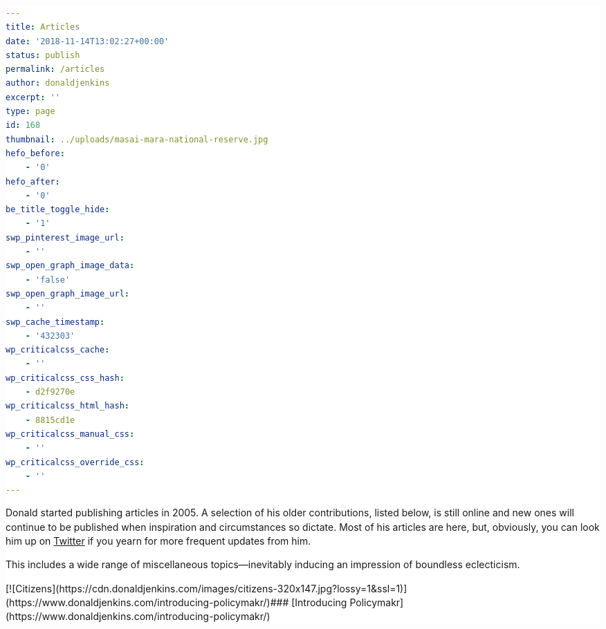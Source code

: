 ```yaml
---
title: Articles
date: '2018-11-14T13:02:27+00:00'
status: publish
permalink: /articles
author: donaldjenkins
excerpt: ''
type: page
id: 168
thumbnail: ../uploads/masai-mara-national-reserve.jpg
hefo_before:
    - '0'
hefo_after:
    - '0'
be_title_toggle_hide:
    - '1'
swp_pinterest_image_url:
    - ''
swp_open_graph_image_data:
    - 'false'
swp_open_graph_image_url:
    - ''
swp_cache_timestamp:
    - '432303'
wp_criticalcss_cache:
    - ''
wp_criticalcss_css_hash:
    - d2f9270e
wp_criticalcss_html_hash:
    - 8815cd1e
wp_criticalcss_manual_css:
    - ''
wp_criticalcss_override_css:
    - ''
---
```

Donald started publishing articles in 2005. A selection of his older contributions, listed below, is still online and new ones will continue to be published when inspiration and circumstances so dictate. Most of his articles are here, but, obviously, you can look him up on   [Twitter](https://www.twitter.com/donaldjenkins) if you yearn for more frequent updates from him.</aside>

This includes a wide range of miscellaneous topics—inevitably inducing an impression of boundless eclecticism.

</div><div class="category-items"><div class="pt-cv-wrapper"><div class="pt-cv-view pt-cv-grid pt-cv-colsys pt-cv-same-height pt-cv-pginfinite pt-cv-center" id="pt-cv-view-798d4d0cv7"><div class="pt-cv-page" data-cvc="5" data-cvcm="2" data-cvct="4" data-id="pt-cv-page-1"><div class="col-md-2 col-sm-3 col-xs-6 pt-cv-content-item pt-cv-1-col" data-pid="2516"><div class="pt-cv-ifield">[![Citizens](https://cdn.donaldjenkins.com/images/citizens-320x147.jpg?lossy=1&ssl=1)](https://www.donaldjenkins.com/introducing-policymakr/)### [Introducing Policymakr](https://www.donaldjenkins.com/introducing-policymakr/)
